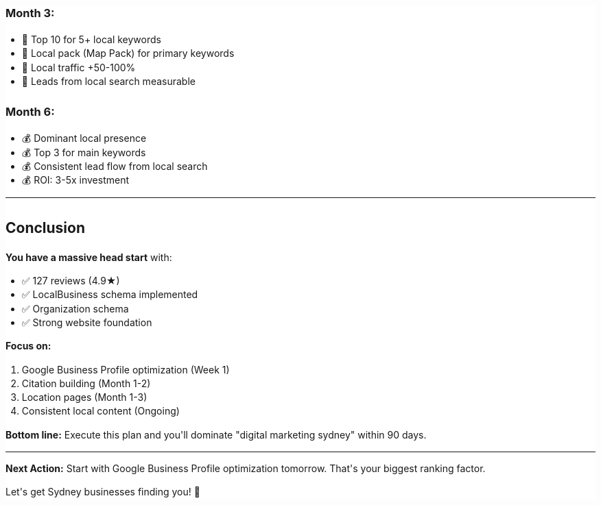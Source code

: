 ### Month 3:
- 🚀 Top 10 for 5+ local keywords
- 🚀 Local pack (Map Pack) for primary keywords
- 🚀 Local traffic +50-100%
- 🚀 Leads from local search measurable

### Month 6:
- 💰 Dominant local presence
- 💰 Top 3 for main keywords
- 💰 Consistent lead flow from local search
- 💰 ROI: 3-5x investment

---

## Conclusion

**You have a massive head start** with:
- ✅ 127 reviews (4.9★)
- ✅ LocalBusiness schema implemented
- ✅ Organization schema
- ✅ Strong website foundation

**Focus on:**
1. Google Business Profile optimization (Week 1)
2. Citation building (Month 1-2)
3. Location pages (Month 1-3)
4. Consistent local content (Ongoing)

**Bottom line:** Execute this plan and you'll dominate "digital marketing sydney" within 90 days.

---

**Next Action:** Start with Google Business Profile optimization tomorrow. That's your biggest ranking factor.

Let's get Sydney businesses finding you! 🚀
